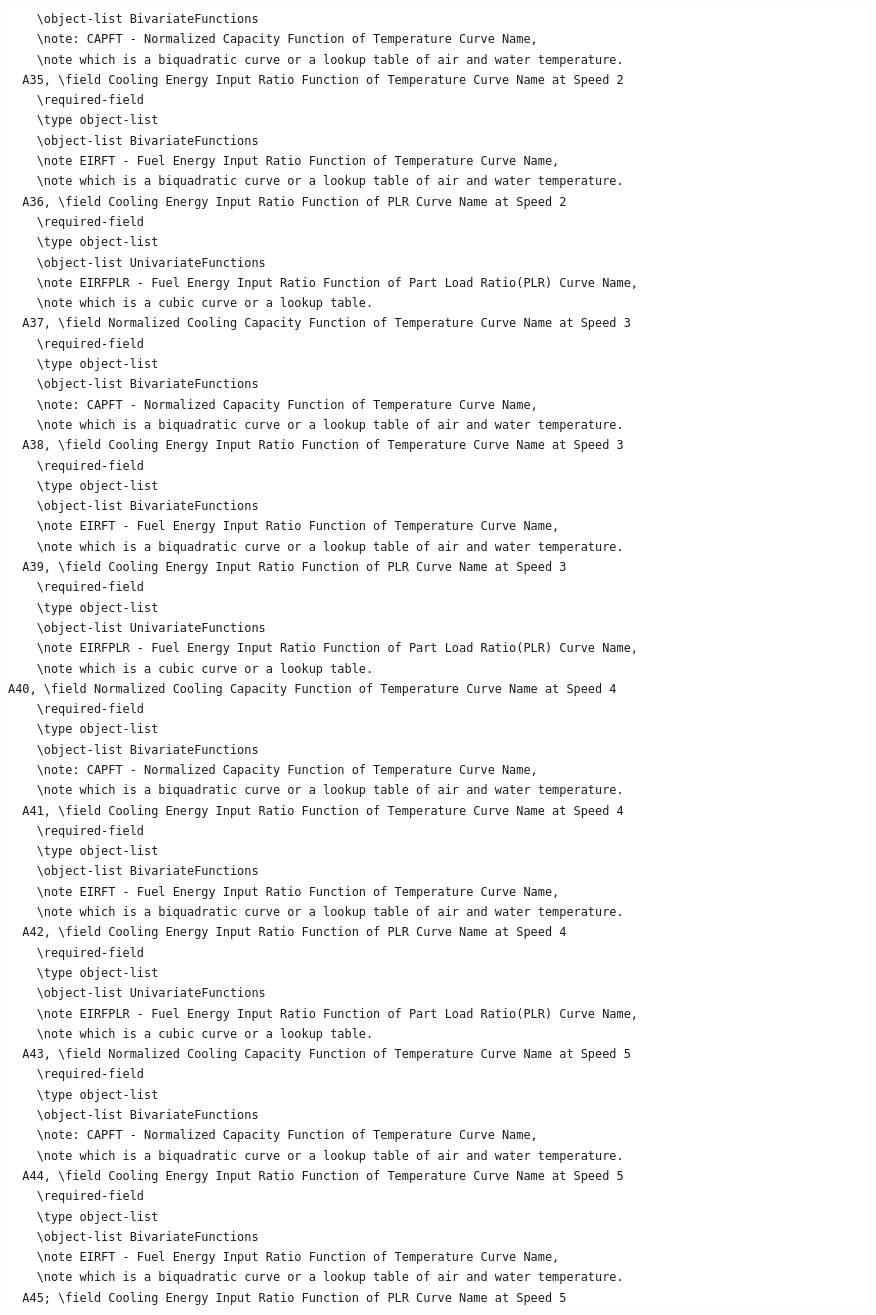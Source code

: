         \object-list BivariateFunctions
        \note: CAPFT - Normalized Capacity Function of Temperature Curve Name,
        \note which is a biquadratic curve or a lookup table of air and water temperature.
      A35, \field Cooling Energy Input Ratio Function of Temperature Curve Name at Speed 2
        \required-field
        \type object-list
        \object-list BivariateFunctions
        \note EIRFT - Fuel Energy Input Ratio Function of Temperature Curve Name,
        \note which is a biquadratic curve or a lookup table of air and water temperature.
      A36, \field Cooling Energy Input Ratio Function of PLR Curve Name at Speed 2
        \required-field
        \type object-list
        \object-list UnivariateFunctions
        \note EIRFPLR - Fuel Energy Input Ratio Function of Part Load Ratio(PLR) Curve Name,
        \note which is a cubic curve or a lookup table.
      A37, \field Normalized Cooling Capacity Function of Temperature Curve Name at Speed 3
        \required-field
        \type object-list
        \object-list BivariateFunctions
        \note: CAPFT - Normalized Capacity Function of Temperature Curve Name,
        \note which is a biquadratic curve or a lookup table of air and water temperature.
      A38, \field Cooling Energy Input Ratio Function of Temperature Curve Name at Speed 3
        \required-field
        \type object-list
        \object-list BivariateFunctions
        \note EIRFT - Fuel Energy Input Ratio Function of Temperature Curve Name,
        \note which is a biquadratic curve or a lookup table of air and water temperature.
      A39, \field Cooling Energy Input Ratio Function of PLR Curve Name at Speed 3
        \required-field
        \type object-list
        \object-list UnivariateFunctions
        \note EIRFPLR - Fuel Energy Input Ratio Function of Part Load Ratio(PLR) Curve Name,
        \note which is a cubic curve or a lookup table. 
    A40, \field Normalized Cooling Capacity Function of Temperature Curve Name at Speed 4
        \required-field
        \type object-list
        \object-list BivariateFunctions
        \note: CAPFT - Normalized Capacity Function of Temperature Curve Name,
        \note which is a biquadratic curve or a lookup table of air and water temperature.
      A41, \field Cooling Energy Input Ratio Function of Temperature Curve Name at Speed 4
        \required-field
        \type object-list
        \object-list BivariateFunctions
        \note EIRFT - Fuel Energy Input Ratio Function of Temperature Curve Name,
        \note which is a biquadratic curve or a lookup table of air and water temperature.
      A42, \field Cooling Energy Input Ratio Function of PLR Curve Name at Speed 4
        \required-field
        \type object-list
        \object-list UnivariateFunctions
        \note EIRFPLR - Fuel Energy Input Ratio Function of Part Load Ratio(PLR) Curve Name,
        \note which is a cubic curve or a lookup table.
      A43, \field Normalized Cooling Capacity Function of Temperature Curve Name at Speed 5
        \required-field
        \type object-list
        \object-list BivariateFunctions
        \note: CAPFT - Normalized Capacity Function of Temperature Curve Name,
        \note which is a biquadratic curve or a lookup table of air and water temperature.
      A44, \field Cooling Energy Input Ratio Function of Temperature Curve Name at Speed 5
        \required-field
        \type object-list
        \object-list BivariateFunctions
        \note EIRFT - Fuel Energy Input Ratio Function of Temperature Curve Name,
        \note which is a biquadratic curve or a lookup table of air and water temperature.
      A45; \field Cooling Energy Input Ratio Function of PLR Curve Name at Speed 5